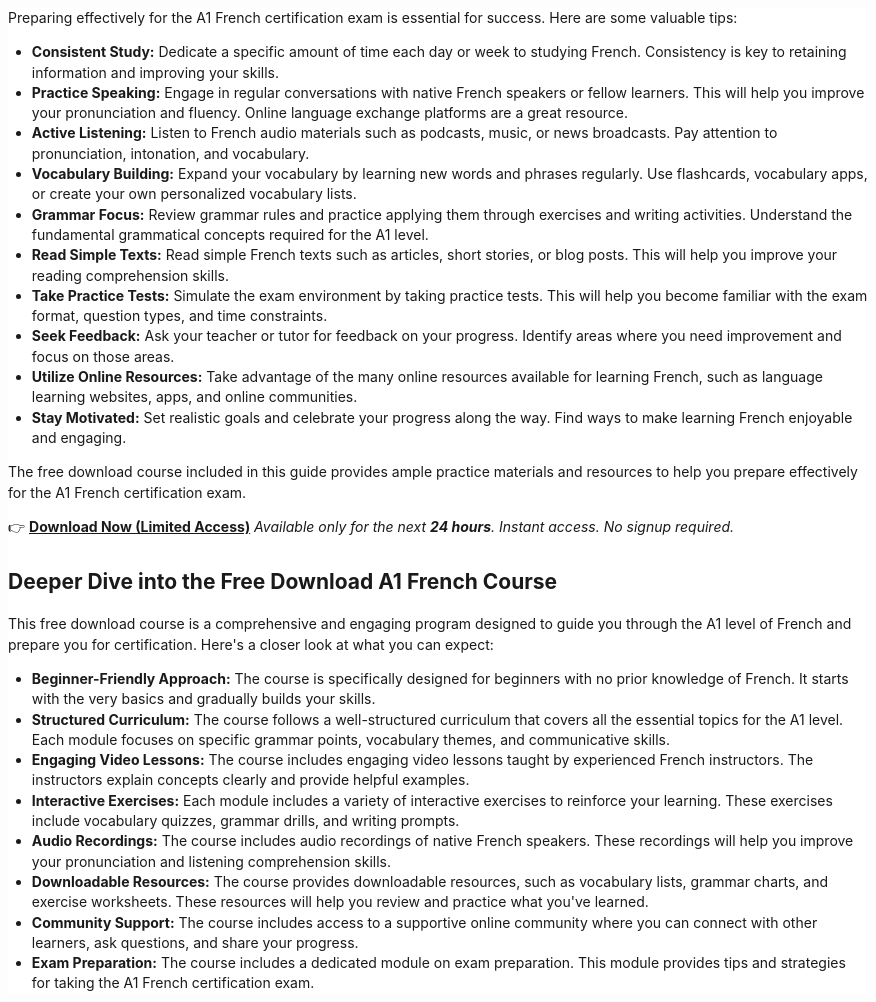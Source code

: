 Preparing effectively for the A1 French certification exam is essential for success. Here are some valuable tips:

*   **Consistent Study:** Dedicate a specific amount of time each day or week to studying French. Consistency is key to retaining information and improving your skills.
*   **Practice Speaking:** Engage in regular conversations with native French speakers or fellow learners. This will help you improve your pronunciation and fluency. Online language exchange platforms are a great resource.
*   **Active Listening:** Listen to French audio materials such as podcasts, music, or news broadcasts. Pay attention to pronunciation, intonation, and vocabulary.
*   **Vocabulary Building:** Expand your vocabulary by learning new words and phrases regularly. Use flashcards, vocabulary apps, or create your own personalized vocabulary lists.
*   **Grammar Focus:** Review grammar rules and practice applying them through exercises and writing activities. Understand the fundamental grammatical concepts required for the A1 level.
*   **Read Simple Texts:** Read simple French texts such as articles, short stories, or blog posts. This will help you improve your reading comprehension skills.
*   **Take Practice Tests:** Simulate the exam environment by taking practice tests. This will help you become familiar with the exam format, question types, and time constraints.
*   **Seek Feedback:** Ask your teacher or tutor for feedback on your progress. Identify areas where you need improvement and focus on those areas.
*   **Utilize Online Resources:** Take advantage of the many online resources available for learning French, such as language learning websites, apps, and online communities.
*   **Stay Motivated:** Set realistic goals and celebrate your progress along the way. Find ways to make learning French enjoyable and engaging.

The free download course included in this guide provides ample practice materials and resources to help you prepare effectively for the A1 French certification exam.

👉 [**Download Now (Limited Access)**](https://udemywork.com/a1-certification-in-french)
_Available only for the next **24 hours**. Instant access. No signup required._

## Deeper Dive into the Free Download A1 French Course

This free download course is a comprehensive and engaging program designed to guide you through the A1 level of French and prepare you for certification. Here's a closer look at what you can expect:

*   **Beginner-Friendly Approach:** The course is specifically designed for beginners with no prior knowledge of French. It starts with the very basics and gradually builds your skills.
*   **Structured Curriculum:** The course follows a well-structured curriculum that covers all the essential topics for the A1 level. Each module focuses on specific grammar points, vocabulary themes, and communicative skills.
*   **Engaging Video Lessons:** The course includes engaging video lessons taught by experienced French instructors. The instructors explain concepts clearly and provide helpful examples.
*   **Interactive Exercises:** Each module includes a variety of interactive exercises to reinforce your learning. These exercises include vocabulary quizzes, grammar drills, and writing prompts.
*   **Audio Recordings:** The course includes audio recordings of native French speakers. These recordings will help you improve your pronunciation and listening comprehension skills.
*   **Downloadable Resources:** The course provides downloadable resources, such as vocabulary lists, grammar charts, and exercise worksheets. These resources will help you review and practice what you've learned.
*   **Community Support:** The course includes access to a supportive online community where you can connect with other learners, ask questions, and share your progress.
*   **Exam Preparation:** The course includes a dedicated module on exam preparation. This module provides tips and strategies for taking the A1 French certification exam.
